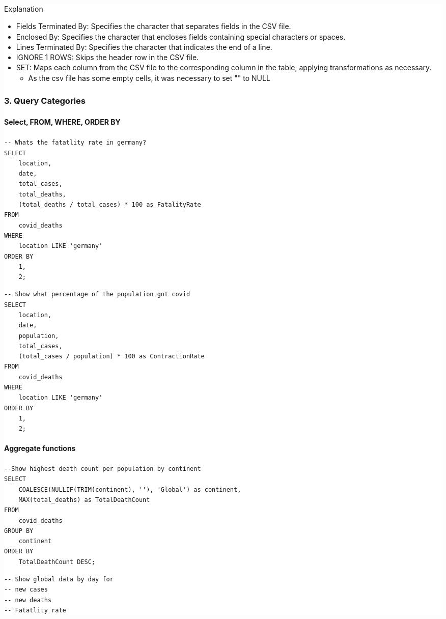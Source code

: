 Explanation
- Fields Terminated By: Specifies the character that separates fields in the CSV file.
- Enclosed By: Specifies the character that encloses fields containing special characters or spaces.
- Lines Terminated By: Specifies the character that indicates the end of a line.
- IGNORE 1 ROWS: Skips the header row in the CSV file.
- SET: Maps each column from the CSV file to the corresponding column in the table, applying transformations as necessary.
  - As the csv file has some empty cells, it was necessary to set "" to NULL
  
### 3. Query Categories

#### Select, FROM, WHERE, ORDER BY

```
-- Whats the fatatlity rate in germany?
SELECT
    location,
    date,
    total_cases,
    total_deaths,
    (total_deaths / total_cases) * 100 as FatalityRate
FROM
    covid_deaths
WHERE
    location LIKE 'germany'
ORDER BY
    1,
    2;
```
```
-- Show what percentage of the population got covid
SELECT
    location,
    date,
    population,
    total_cases,
    (total_cases / population) * 100 as ContractionRate
FROM
    covid_deaths
WHERE
    location LIKE 'germany'
ORDER BY
    1,
    2;
```

#### Aggregate functions

```
--Show highest death count per population by continent
SELECT
    COALESCE(NULLIF(TRIM(continent), ''), 'Global') as continent,
    MAX(total_deaths) as TotalDeathCount
FROM
    covid_deaths
GROUP BY
    continent
ORDER BY
    TotalDeathCount DESC;
```
```
-- Show global data by day for
-- new cases
-- new deaths
-- Fatatlity rate 
```